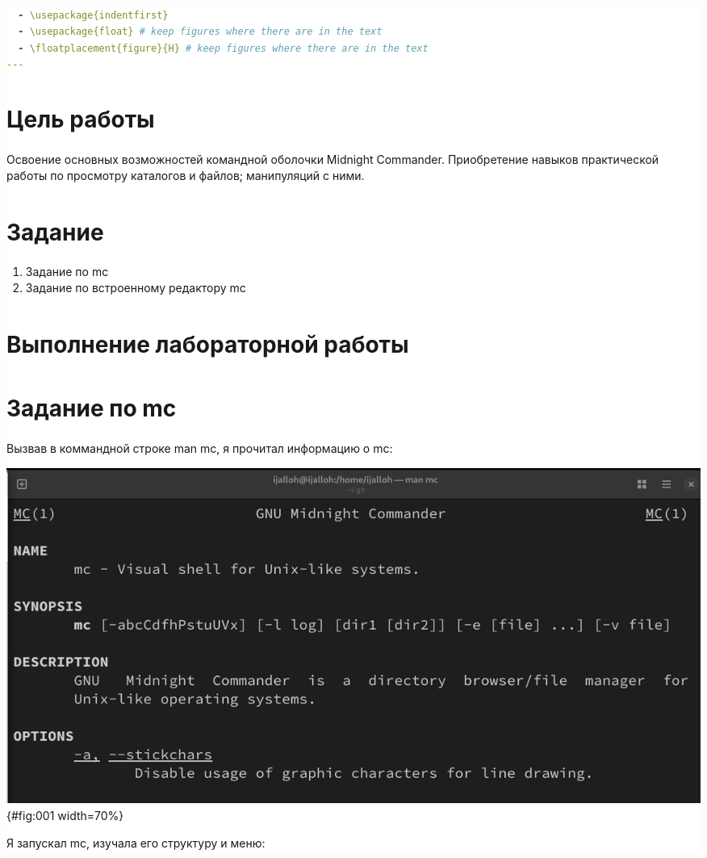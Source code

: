 ```yaml
  - \usepackage{indentfirst}
  - \usepackage{float} # keep figures where there are in the text
  - \floatplacement{figure}{H} # keep figures where there are in the text
---
```


# Цель работы

Освоение основных возможностей командной оболочки Midnight Commander. Приобретение навыков практической работы по просмотру каталогов и файлов; манипуляций с ними.

# Задание

1. Задание по mc
2. Задание по встроенному редактору mc

# Выполнение лабораторной работы

# Задание по mc

Вызвав в коммандной строке man mc, я прочитал информацию о mc:

![Информация о mc](image/1.PNG){#fig:001 width=70%}

Я запускал mc, изучала его структуру и меню:
